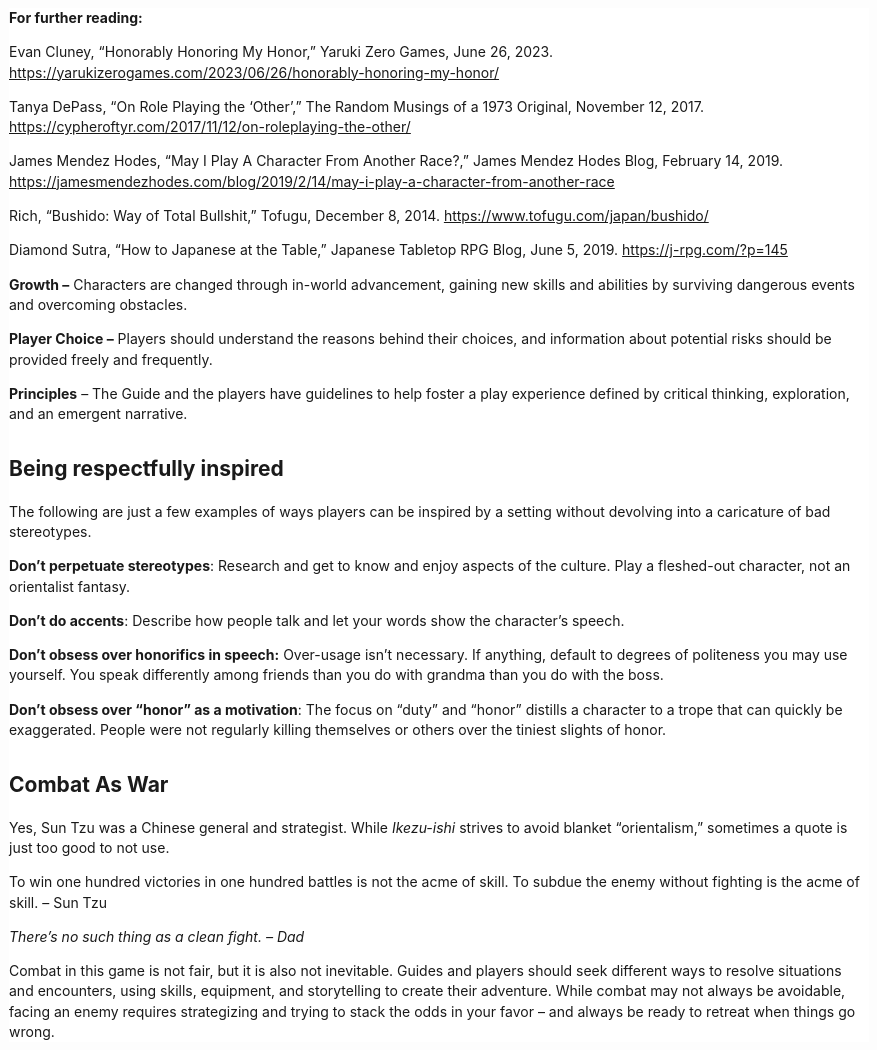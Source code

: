 **For further reading:**

Evan Cluney, “Honorably Honoring My Honor,” Yaruki Zero Games, June 26, 2023. <https://yarukizerogames.com/2023/06/26/honorably-honoring-my-honor/>

Tanya DePass, “On Role Playing the ‘Other’,” The Random Musings of a 1973 Original, November 12, 2017. <https://cypheroftyr.com/2017/11/12/on-roleplaying-the-other/>

James Mendez Hodes, “May I Play A Character From Another Race?,” James Mendez Hodes Blog, February 14, 2019. <https://jamesmendezhodes.com/blog/2019/2/14/may-i-play-a-character-from-another-race>

Rich, “Bushido: Way of Total Bullshit,” Tofugu, December 8, 2014. <https://www.tofugu.com/japan/bushido/>

Diamond Sutra, “How to Japanese at the Table,” Japanese Tabletop RPG Blog, June 5, 2019. <https://j-rpg.com/?p=145>

**Growth –** Characters are changed through in-world advancement, gaining new skills and abilities by surviving dangerous events and overcoming obstacles.

**Player Choice –** Players should understand the reasons behind their choices, and information about potential risks should be provided freely and frequently.

**Principles** – The Guide and the players have guidelines to help foster a play experience defined by critical thinking, exploration, and an emergent narrative.

## Being respectfully inspired

The following are just a few examples of ways players can be inspired by a setting without devolving into a caricature of bad stereotypes.

**Don’t perpetuate stereotypes**: Research and get to know and enjoy aspects of the culture. Play a fleshed-out character, not an orientalist fantasy.

**Don’t do accents**: Describe how people talk and let your words show the character’s speech.

**Don’t obsess over honorifics in speech:** Over-usage isn’t necessary. If anything, default to degrees of politeness you may use yourself. You speak differently among friends than you do with grandma than you do with the boss.

**Don’t obsess over “honor” as a motivation**: The focus on “duty” and “honor” distills a character to a trope that can quickly be exaggerated. People were not regularly killing themselves or others over the tiniest slights of honor.

## Combat As War

Yes, Sun Tzu was a Chinese general and strategist. While _Ikezu-ishi_ strives to avoid blanket “orientalism,” sometimes a quote is just too good to not use.

To win one hundred victories in one hundred battles is not the acme of skill. To subdue the enemy without fighting is the acme of skill. – Sun Tzu

_There’s no such thing as a clean fight. – Dad_

Combat in this game is not fair, but it is also not inevitable. Guides and players should seek different ways to resolve situations and encounters, using skills, equipment, and storytelling to create their adventure. While combat may not always be avoidable, facing an enemy requires strategizing and trying to stack the odds in your favor – and always be ready to retreat when things go wrong.

